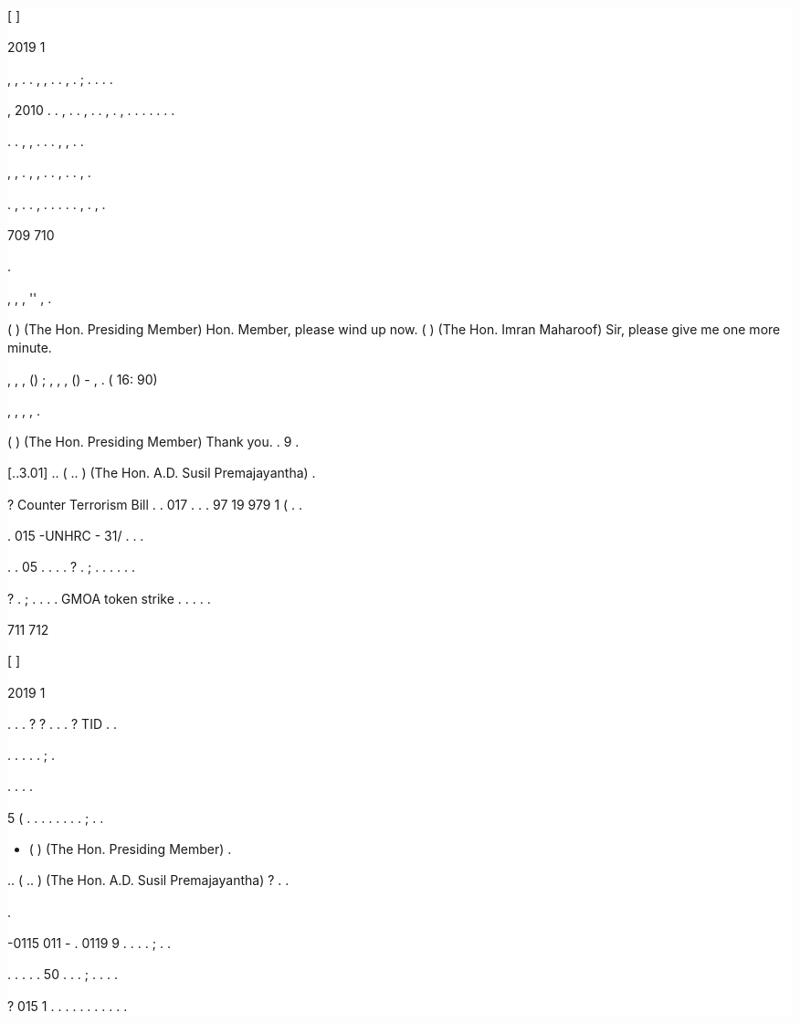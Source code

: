 [ ]

2019 1

, , . . , , . . , . ; . . . .

, 2010 . . , . . , . . , . , . . . . . . .

. . , , . . . , , . .

, , . , , . . , . . , .

. , . . , . . . . . , . , .

709 710

.

, , , '' , .

( ) (The Hon. Presiding Member) Hon. Member, please wind up now. ( ) (The Hon. Imran Maharoof) Sir, please give me one more minute.

, , , () ; , , , () - , . ( 16: 90)

, , , , .

( ) (The Hon. Presiding Member) Thank you. . 9 .

[..3.01] .. ( .. ) (The Hon. A.D. Susil Premajayantha) .

? Counter Terrorism Bill . . 017 . . . 97 19 979 1 ( . .

. 015 -UNHRC - 31/ . . .

. . 05 . . . . ? . ; . . . . . .

? . ; . . . . GMOA token strike . . . . .

711 712

[ ]

2019 1

. . . ? ? . . . ? TID . .

. . . . . ; .

. . . .

5 ( . . . . . . . . ; . .

- ( ) (The Hon. Presiding Member) .

.. ( .. ) (The Hon. A.D. Susil Premajayantha) ? . .

.

-0115 011 - . 0119 9 . . . . ; . .

. . . . . 50 . . . ; . . . .

? 015 1 . . . . . . . . . . .
